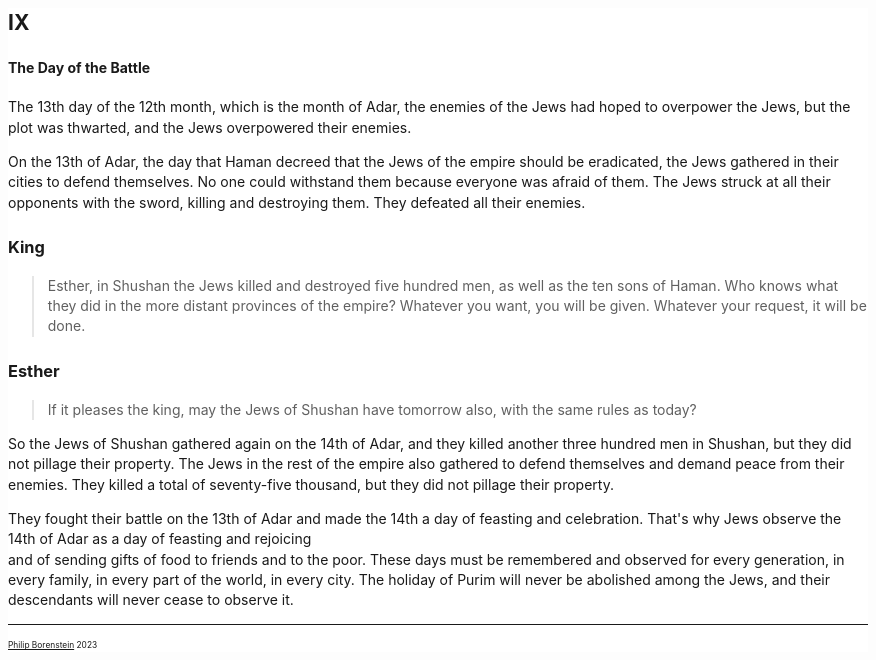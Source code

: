 ## IX

#### The Day of the Battle


The 13th day of the 12th month, which is the month of Adar, the enemies
of the Jews had hoped
to overpower the Jews, but the plot was thwarted, and the Jews
overpowered their enemies.

On the 13th of Adar, the day that Haman decreed
that the Jews of the empire should be eradicated,
the Jews gathered in their cities
to defend themselves. No one could
withstand them because everyone was afraid of them.
The Jews struck at all their opponents with the sword, killing and
destroying them. They defeated all their enemies.


### King

> Esther, in Shushan the Jews killed and destroyed five hundred men, 
> as well as the ten sons of Haman. Who knows what they did 
> in the more distant provinces of the empire? 
> Whatever you want, you will be given.
> Whatever your request, it will be done.

### Esther

> If it pleases the king, may the Jews of Shushan 
> have tomorrow also, with the same rules as today?

So the Jews of Shushan gathered again on the 14th of Adar, and
they killed another three hundred men in Shushan,
but they did not pillage
their property.
The Jews in the rest of the empire also gathered to defend themselves and
demand peace from their enemies. They killed a total of seventy-five
thousand, but they did not pillage their property.

They fought their battle on the 13th of Adar and
made the 14th a day
of feasting and celebration.
That's why Jews observe the 14th of Adar as
a day of feasting and rejoicing  
and of sending gifts of food to friends and to the poor. 
These days must be remembered and observed for every generation, 
in every family, in every part of the world, in every city. 
The holiday of Purim will never be abolished among the Jews,
and their descendants will never cease to observe it.

---

<div style="font-size: 60%" markdown="1">

[Philip Borenstein](/post) 2023<br>

</div>